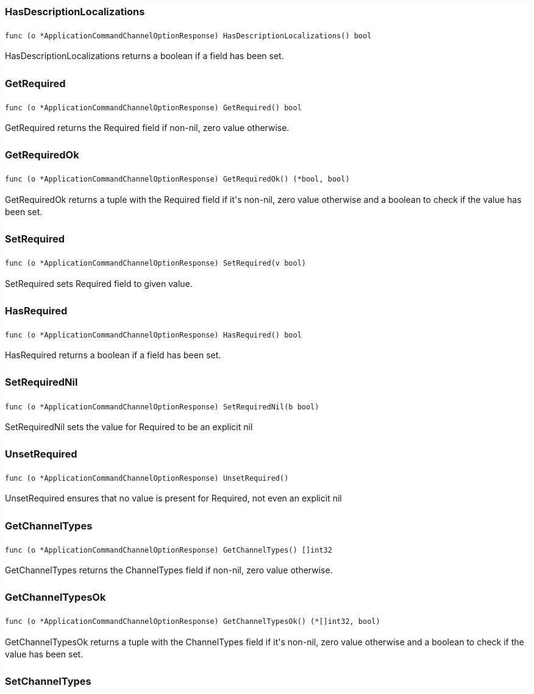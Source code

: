 ### HasDescriptionLocalizations

`func (o *ApplicationCommandChannelOptionResponse) HasDescriptionLocalizations() bool`

HasDescriptionLocalizations returns a boolean if a field has been set.

### GetRequired

`func (o *ApplicationCommandChannelOptionResponse) GetRequired() bool`

GetRequired returns the Required field if non-nil, zero value otherwise.

### GetRequiredOk

`func (o *ApplicationCommandChannelOptionResponse) GetRequiredOk() (*bool, bool)`

GetRequiredOk returns a tuple with the Required field if it's non-nil, zero value otherwise
and a boolean to check if the value has been set.

### SetRequired

`func (o *ApplicationCommandChannelOptionResponse) SetRequired(v bool)`

SetRequired sets Required field to given value.

### HasRequired

`func (o *ApplicationCommandChannelOptionResponse) HasRequired() bool`

HasRequired returns a boolean if a field has been set.

### SetRequiredNil

`func (o *ApplicationCommandChannelOptionResponse) SetRequiredNil(b bool)`

 SetRequiredNil sets the value for Required to be an explicit nil

### UnsetRequired
`func (o *ApplicationCommandChannelOptionResponse) UnsetRequired()`

UnsetRequired ensures that no value is present for Required, not even an explicit nil
### GetChannelTypes

`func (o *ApplicationCommandChannelOptionResponse) GetChannelTypes() []int32`

GetChannelTypes returns the ChannelTypes field if non-nil, zero value otherwise.

### GetChannelTypesOk

`func (o *ApplicationCommandChannelOptionResponse) GetChannelTypesOk() (*[]int32, bool)`

GetChannelTypesOk returns a tuple with the ChannelTypes field if it's non-nil, zero value otherwise
and a boolean to check if the value has been set.

### SetChannelTypes
